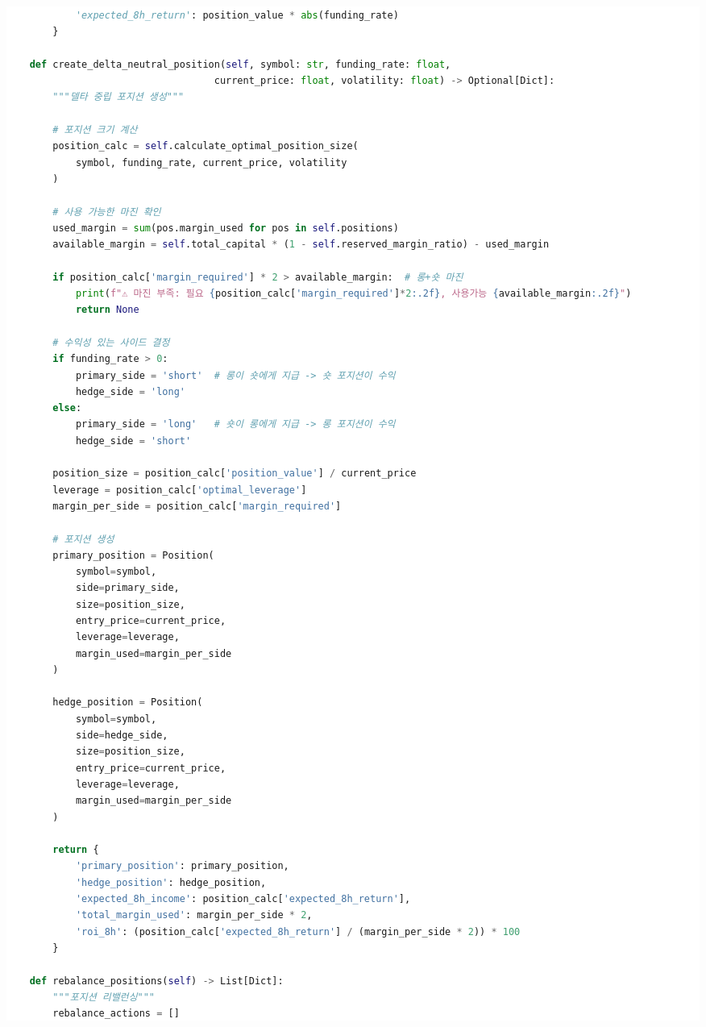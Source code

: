 ```python
            'expected_8h_return': position_value * abs(funding_rate)
        }
    
    def create_delta_neutral_position(self, symbol: str, funding_rate: float,
                                    current_price: float, volatility: float) -> Optional[Dict]:
        """델타 중립 포지션 생성"""
        
        # 포지션 크기 계산
        position_calc = self.calculate_optimal_position_size(
            symbol, funding_rate, current_price, volatility
        )
        
        # 사용 가능한 마진 확인
        used_margin = sum(pos.margin_used for pos in self.positions)
        available_margin = self.total_capital * (1 - self.reserved_margin_ratio) - used_margin
        
        if position_calc['margin_required'] * 2 > available_margin:  # 롱+숏 마진
            print(f"⚠️ 마진 부족: 필요 {position_calc['margin_required']*2:.2f}, 사용가능 {available_margin:.2f}")
            return None
        
        # 수익성 있는 사이드 결정
        if funding_rate > 0:
            primary_side = 'short'  # 롱이 숏에게 지급 -> 숏 포지션이 수익
            hedge_side = 'long'
        else:
            primary_side = 'long'   # 숏이 롱에게 지급 -> 롱 포지션이 수익
            hedge_side = 'short'
        
        position_size = position_calc['position_value'] / current_price
        leverage = position_calc['optimal_leverage']
        margin_per_side = position_calc['margin_required']
        
        # 포지션 생성
        primary_position = Position(
            symbol=symbol,
            side=primary_side,
            size=position_size,
            entry_price=current_price,
            leverage=leverage,
            margin_used=margin_per_side
        )
        
        hedge_position = Position(
            symbol=symbol,
            side=hedge_side,
            size=position_size,
            entry_price=current_price,
            leverage=leverage,
            margin_used=margin_per_side
        )
        
        return {
            'primary_position': primary_position,
            'hedge_position': hedge_position,
            'expected_8h_income': position_calc['expected_8h_return'],
            'total_margin_used': margin_per_side * 2,
            'roi_8h': (position_calc['expected_8h_return'] / (margin_per_side * 2)) * 100
        }
    
    def rebalance_positions(self) -> List[Dict]:
        """포지션 리밸런싱"""
        rebalance_actions = []
```